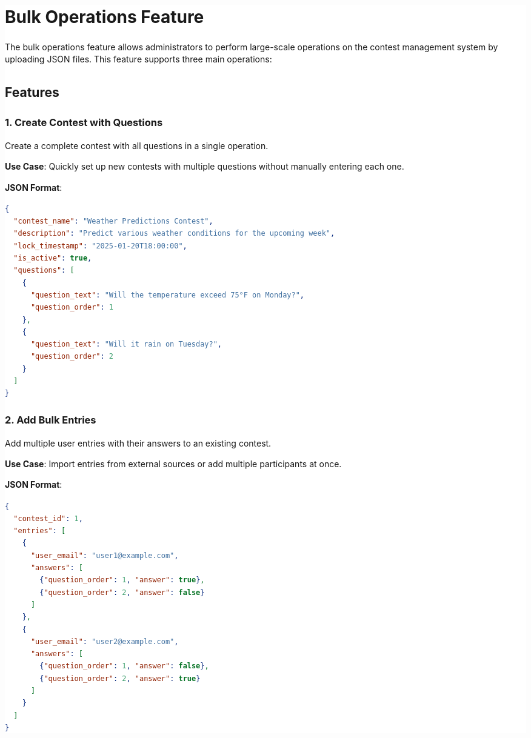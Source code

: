 # Bulk Operations Feature

The bulk operations feature allows administrators to perform large-scale operations on the contest management system by uploading JSON files. This feature supports three main operations:

## Features

### 1. Create Contest with Questions
Create a complete contest with all questions in a single operation.

**Use Case**: Quickly set up new contests with multiple questions without manually entering each one.

**JSON Format**:
```json
{
  "contest_name": "Weather Predictions Contest",
  "description": "Predict various weather conditions for the upcoming week",
  "lock_timestamp": "2025-01-20T18:00:00",
  "is_active": true,
  "questions": [
    {
      "question_text": "Will the temperature exceed 75°F on Monday?",
      "question_order": 1
    },
    {
      "question_text": "Will it rain on Tuesday?",
      "question_order": 2
    }
  ]
}
```

### 2. Add Bulk Entries
Add multiple user entries with their answers to an existing contest.

**Use Case**: Import entries from external sources or add multiple participants at once.

**JSON Format**:
```json
{
  "contest_id": 1,
  "entries": [
    {
      "user_email": "user1@example.com",
      "answers": [
        {"question_order": 1, "answer": true},
        {"question_order": 2, "answer": false}
      ]
    },
    {
      "user_email": "user2@example.com",
      "answers": [
        {"question_order": 1, "answer": false},
        {"question_order": 2, "answer": true}
      ]
    }
  ]
}
```
